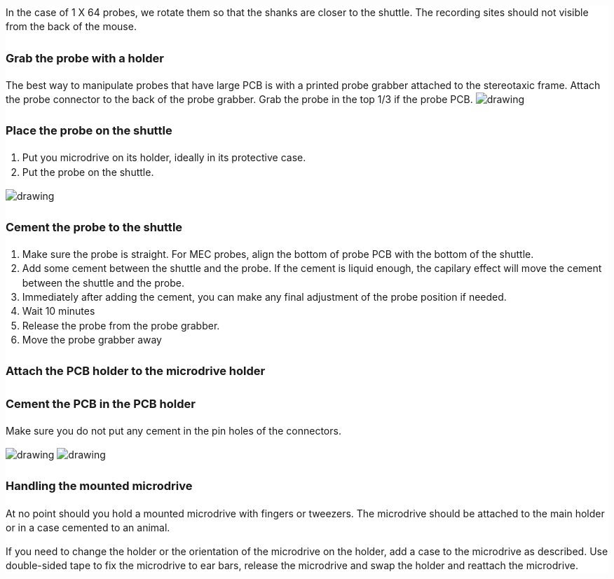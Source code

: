 In the case of 1 X 64 probes, we rotate them so that the shanks are closer to the shuttle.
The recording sites should not visible from the back of the mouse. 

### Grab the probe with a holder

The best way to manipulate probes that have large PCB is with a printed probe grabber attached to the stereotaxic frame. Attach the probe connector to the back of the probe grabber.
Grab the probe in the top 1/3 if the probe PCB.
<img src="figures/mount_probe_grab_probe.jpg" alt="drawing" width="400"/> 

### Place the probe on the shuttle

1. Put you microdrive on its holder, ideally in its protective case.
2. Put the probe on the shuttle.

<img src="figures/mount_probe_placement.jpg" alt="drawing" width="400"/> 

### Cement the probe to the shuttle

1. Make sure the probe is straight. For MEC probes, align the bottom of probe PCB with the bottom of the shuttle.
2. Add some cement between the shuttle and the probe. If the cement is liquid enough, the capilary effect will move the cement between the shuttle and the probe.
3. Immediately after adding the cement, you can make any final adjustment of the probe position if needed.
4. Wait 10 minutes
5. Release the probe from the probe grabber.
6. Move the probe grabber away

### Attach the PCB holder to the microdrive holder

### Cement the PCB in the PCB holder

Make sure you do not put any cement in the pin holes of the connectors.

<img src="figures/mount_probe_cement_pcb.jpg" alt="drawing" width="400"/> 
<img src="figures/mount_probe_cement_pcb2.jpg" alt="drawing" width="400"/> 

### Handling the mounted microdrive

At no point should you hold a mounted microdrive with fingers or tweezers.
The microdrive should be attached to the main holder or in a case cemented to an animal.

If you need to change the holder or the orientation of the microdrive on the holder, add a case to the microdrive as described. 
Use double-sided tape to fix the microdrive to ear bars, release the microdrive and swap the holder and reattach the microdrive.


